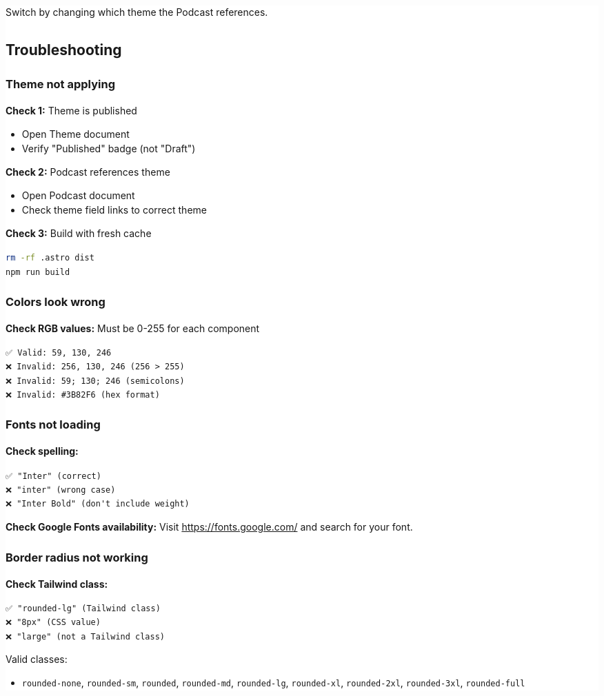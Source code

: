 Switch by changing which theme the Podcast references.

## Troubleshooting

### Theme not applying

**Check 1:** Theme is published
- Open Theme document
- Verify "Published" badge (not "Draft")

**Check 2:** Podcast references theme
- Open Podcast document
- Check theme field links to correct theme

**Check 3:** Build with fresh cache
```bash
rm -rf .astro dist
npm run build
```

### Colors look wrong

**Check RGB values:** Must be 0-255 for each component

```
✅ Valid: 59, 130, 246
❌ Invalid: 256, 130, 246 (256 > 255)
❌ Invalid: 59; 130; 246 (semicolons)
❌ Invalid: #3B82F6 (hex format)
```

### Fonts not loading

**Check spelling:**
```
✅ "Inter" (correct)
❌ "inter" (wrong case)
❌ "Inter Bold" (don't include weight)
```

**Check Google Fonts availability:**
Visit https://fonts.google.com/ and search for your font.

### Border radius not working

**Check Tailwind class:**
```
✅ "rounded-lg" (Tailwind class)
❌ "8px" (CSS value)
❌ "large" (not a Tailwind class)
```

Valid classes:
- `rounded-none`, `rounded-sm`, `rounded`, `rounded-md`, `rounded-lg`, `rounded-xl`, `rounded-2xl`, `rounded-3xl`, `rounded-full`
